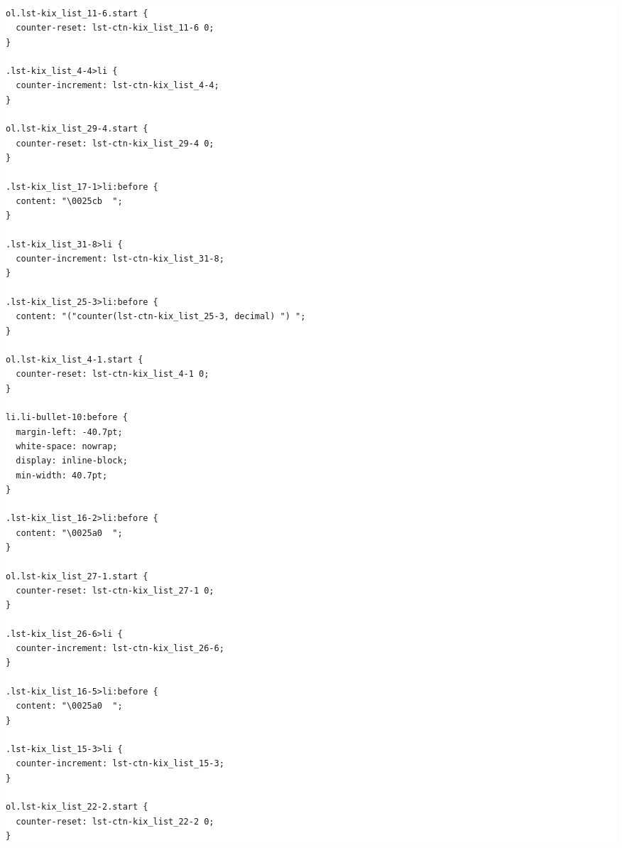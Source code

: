     ol.lst-kix_list_11-6.start {
      counter-reset: lst-ctn-kix_list_11-6 0;
    }

    .lst-kix_list_4-4>li {
      counter-increment: lst-ctn-kix_list_4-4;
    }

    ol.lst-kix_list_29-4.start {
      counter-reset: lst-ctn-kix_list_29-4 0;
    }

    .lst-kix_list_17-1>li:before {
      content: "\0025cb  ";
    }

    .lst-kix_list_31-8>li {
      counter-increment: lst-ctn-kix_list_31-8;
    }

    .lst-kix_list_25-3>li:before {
      content: "("counter(lst-ctn-kix_list_25-3, decimal) ") ";
    }

    ol.lst-kix_list_4-1.start {
      counter-reset: lst-ctn-kix_list_4-1 0;
    }

    li.li-bullet-10:before {
      margin-left: -40.7pt;
      white-space: nowrap;
      display: inline-block;
      min-width: 40.7pt;
    }

    .lst-kix_list_16-2>li:before {
      content: "\0025a0  ";
    }

    ol.lst-kix_list_27-1.start {
      counter-reset: lst-ctn-kix_list_27-1 0;
    }

    .lst-kix_list_26-6>li {
      counter-increment: lst-ctn-kix_list_26-6;
    }

    .lst-kix_list_16-5>li:before {
      content: "\0025a0  ";
    }

    .lst-kix_list_15-3>li {
      counter-increment: lst-ctn-kix_list_15-3;
    }

    ol.lst-kix_list_22-2.start {
      counter-reset: lst-ctn-kix_list_22-2 0;
    }

